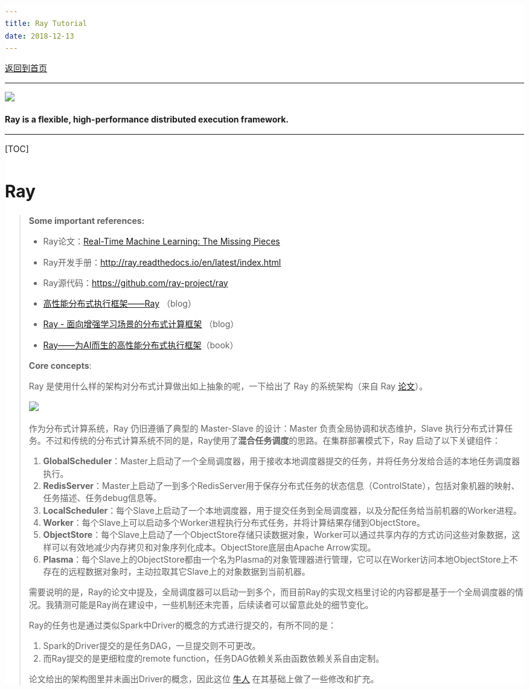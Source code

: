 ```yaml
---
title: Ray Tutorial
date: 2018-12-13
---
```


[返回到首页](../index.html)

---

![](https://i.loli.net/2018/12/13/5c11e943c8355.png)

**Ray is a flexible, high-performance distributed execution framework.**

---

[TOC]

# Ray 

> **Some important references:** 
>
> - Ray论文：[Real-Time Machine Learning: The Missing Pieces](https://arxiv.org/abs/1703.03924)
>
> - Ray开发手册：<http://ray.readthedocs.io/en/latest/index.html>
>
> - Ray源代码：<https://github.com/ray-project/ray>
> - [高性能分布式执行框架——Ray](https://www.cnblogs.com/fanzhidongyzby/p/7901139.html) （blog）
>
> - [Ray - 面向增强学习场景的分布式计算框架](https://www.jianshu.com/p/a5f8665d84ff) （blog）
> - [Ray——为AI而生的高性能分布式执行框架](http://gaiding.com/index.html)（book）
>
>
>
> **Core concepts**:
>
> Ray 是使用什么样的架构对分布式计算做出如上抽象的呢，一下给出了 Ray 的系统架构（来自 Ray [论文](https://arxiv.org/abs/1703.03924)）。
>
> ![](https://i.loli.net/2018/12/13/5c11e73c9a133.png)
>
> 作为分布式计算系统，Ray 仍旧遵循了典型的 Master-Slave 的设计：Master 负责全局协调和状态维护，Slave 执行分布式计算任务。不过和传统的分布式计算系统不同的是，Ray使用了**混合任务调度**的思路。在集群部署模式下，Ray 启动了以下关键组件：
>
> 1. **GlobalScheduler**：Master上启动了一个全局调度器，用于接收本地调度器提交的任务，并将任务分发给合适的本地任务调度器执行。
> 2. **RedisServer**：Master上启动了一到多个RedisServer用于保存分布式任务的状态信息（ControlState），包括对象机器的映射、任务描述、任务debug信息等。
> 3. **LocalScheduler**：每个Slave上启动了一个本地调度器，用于提交任务到全局调度器，以及分配任务给当前机器的Worker进程。
> 4. **Worker**：每个Slave上可以启动多个Worker进程执行分布式任务，并将计算结果存储到ObjectStore。
> 5. **ObjectStore**：每个Slave上启动了一个ObjectStore存储只读数据对象，Worker可以通过共享内存的方式访问这些对象数据，这样可以有效地减少内存拷贝和对象序列化成本。ObjectStore底层由Apache Arrow实现。
> 6. **Plasma**：每个Slave上的ObjectStore都由一个名为Plasma的对象管理器进行管理，它可以在Worker访问本地ObjectStore上不存在的远程数据对象时，主动拉取其它Slave上的对象数据到当前机器。
>
> 需要说明的是，Ray的论文中提及，全局调度器可以启动一到多个，而目前Ray的实现文档里讨论的内容都是基于一个全局调度器的情况。我猜测可能是Ray尚在建设中，一些机制还未完善，后续读者可以留意此处的细节变化。
>
> Ray的任务也是通过类似Spark中Driver的概念的方式进行提交的，有所不同的是：
>
> 1. Spark的Driver提交的是任务DAG，一旦提交则不可更改。
> 2. 而Ray提交的是更细粒度的remote function，任务DAG依赖关系由函数依赖关系自由定制。
>
> 论文给出的架构图里并未画出Driver的概念，因此这位 [牛人](http://www.cnblogs.com/fanzhidongyzby/p/7901139.html) 在其基础上做了一些修改和扩充。